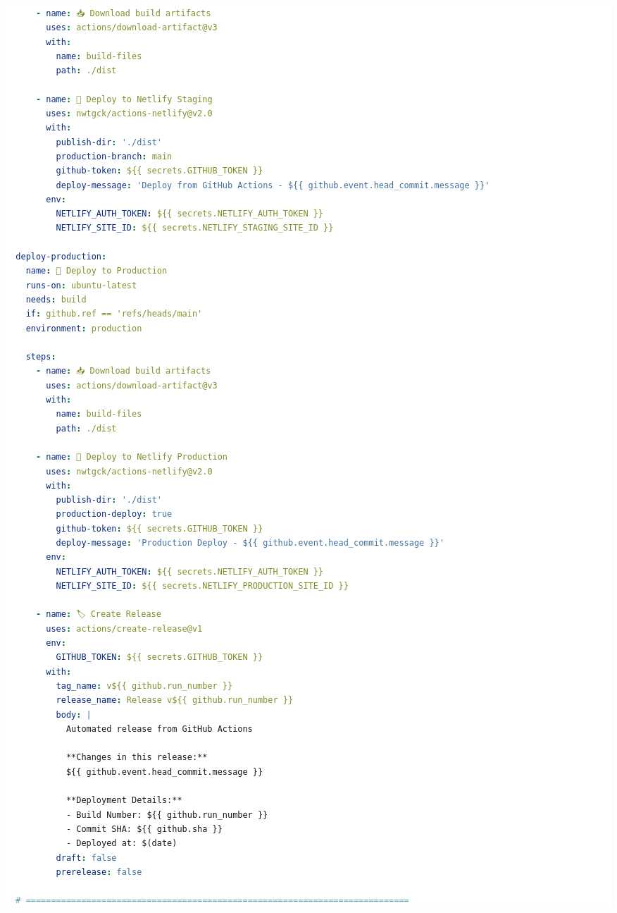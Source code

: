 ```yaml
      - name: 📥 Download build artifacts
        uses: actions/download-artifact@v3
        with:
          name: build-files
          path: ./dist

      - name: 🚀 Deploy to Netlify Staging
        uses: nwtgck/actions-netlify@v2.0
        with:
          publish-dir: './dist'
          production-branch: main
          github-token: ${{ secrets.GITHUB_TOKEN }}
          deploy-message: 'Deploy from GitHub Actions - ${{ github.event.head_commit.message }}'
        env:
          NETLIFY_AUTH_TOKEN: ${{ secrets.NETLIFY_AUTH_TOKEN }}
          NETLIFY_SITE_ID: ${{ secrets.NETLIFY_STAGING_SITE_ID }}

  deploy-production:
    name: 🚀 Deploy to Production
    runs-on: ubuntu-latest
    needs: build
    if: github.ref == 'refs/heads/main'
    environment: production

    steps:
      - name: 📥 Download build artifacts
        uses: actions/download-artifact@v3
        with:
          name: build-files
          path: ./dist

      - name: 🚀 Deploy to Netlify Production
        uses: nwtgck/actions-netlify@v2.0
        with:
          publish-dir: './dist'
          production-deploy: true
          github-token: ${{ secrets.GITHUB_TOKEN }}
          deploy-message: 'Production Deploy - ${{ github.event.head_commit.message }}'
        env:
          NETLIFY_AUTH_TOKEN: ${{ secrets.NETLIFY_AUTH_TOKEN }}
          NETLIFY_SITE_ID: ${{ secrets.NETLIFY_PRODUCTION_SITE_ID }}

      - name: 🏷️ Create Release
        uses: actions/create-release@v1
        env:
          GITHUB_TOKEN: ${{ secrets.GITHUB_TOKEN }}
        with:
          tag_name: v${{ github.run_number }}
          release_name: Release v${{ github.run_number }}
          body: |
            Automated release from GitHub Actions

            **Changes in this release:**
            ${{ github.event.head_commit.message }}

            **Deployment Details:**
            - Build Number: ${{ github.run_number }}
            - Commit SHA: ${{ github.sha }}
            - Deployed at: $(date)
          draft: false
          prerelease: false

  # ============================================================================
```